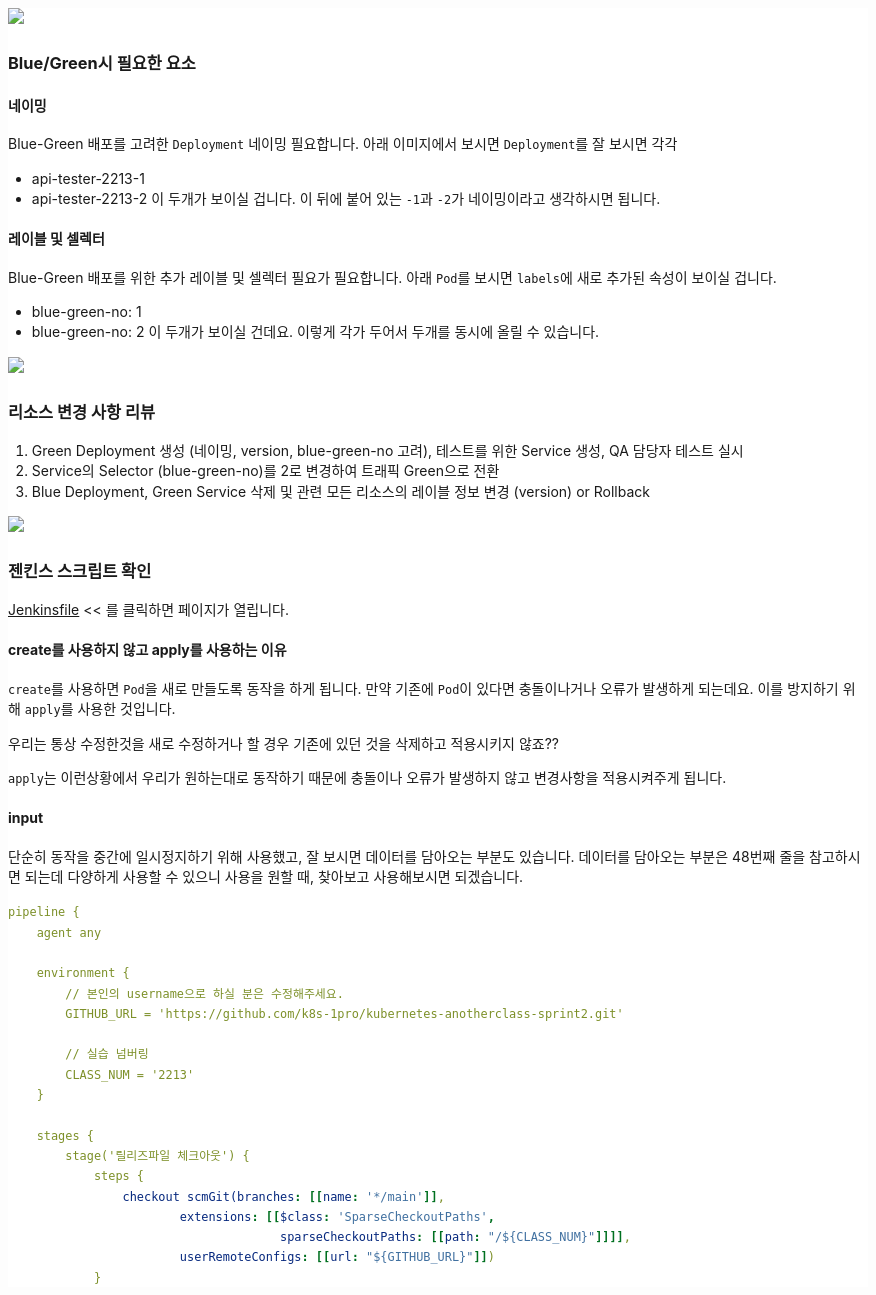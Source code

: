 ![](https://cafeptthumb-phinf.pstatic.net/MjAyMzExMTVfOTYg/MDAxNzAwMDI0MDk2MjQ4.JDnxSFoq5BUUfTD7w_P4MR4_4DKPn886g3nVCTWcTtcg.i5XrIUkAZh8SAcm7JCblZ8y-y5qAANfQjC3FdGI7zmMg.PNG/image.png?type=w1600)

### Blue/Green시 필요한 요소
#### 네이밍
Blue-Green 배포를 고려한 `Deployment` 네이밍 필요합니다.
아래 이미지에서 보시면 `Deployment`를 잘 보시면 각각
- api-tester-2213-1
- api-tester-2213-2
이 두개가 보이실 겁니다. 이 뒤에 붙어 있는 `-1`과 `-2`가 네이밍이라고 생각하시면 됩니다.

#### 레이블 및 셀렉터
Blue-Green 배포를 위한 추가 레이블 및 셀렉터 필요가 필요합니다.
아래 `Pod`를 보시면 `labels`에 새로 추가된 속성이 보이실 겁니다.
- blue-green-no: 1
- blue-green-no: 2
이 두개가 보이실 건데요. 이렇게 각가 두어서 두개를 동시에 올릴 수 있습니다.

![](https://cafeptthumb-phinf.pstatic.net/MjAyMzExMjNfMTk5/MDAxNzAwNzE4OTExNTUz.5o4XgR1KYgmu78tdng4IiK-1Td_m-06ab9tAMx2wnXwg.vMYoQSMCIkk5Jzm9Rh-0QqYJVueqNtgcM4TzAedPUG4g.PNG/image.png?type=w1600)

### 리소스 변경 사항 리뷰
1. Green Deployment 생성 (네이밍, version, blue-green-no 고려), 테스트를 위한 Service 생성, QA 담당자 테스트 실시
2. Service의 Selector (blue-green-no)를 2로 변경하여 트래픽 Green으로 전환
3. Blue Deployment, Green Service 삭제 및 관련 모든 리소스의 레이블 정보 변경 (version) or Rollback

![](https://cafeptthumb-phinf.pstatic.net/MjAyMzExMjNfMTkg/MDAxNzAwNzE4OTM1ODA1.cIbeujsA_dMRY0mfgr_fmfsTpvffeGMz6RyN0ijWCvAg.FyYDK4hl6LL6sOLQBYUHTZnkzpuh0YToIiTfHtBdtzog.PNG/image.png?type=w1600)

### 젠킨스 스크립트 확인
[Jenkinsfile](https://github.com/k8s-1pro/kubernetes-anotherclass-sprint2/blob/main/2213/Jenkinsfile) << 를 클릭하면 페이지가 열립니다.

#### create를 사용하지 않고 apply를 사용하는 이유
`create`를 사용하면 `Pod`을 새로 만들도록 동작을 하게 됩니다.
만약 기존에 `Pod`이 있다면 충돌이나거나 오류가 발생하게 되는데요.
이를 방지하기 위해 `apply`를 사용한 것입니다.

우리는 통상 수정한것을 새로 수정하거나 할 경우 기존에 있던 것을 삭제하고 적용시키지 않죠??

`apply`는 이런상황에서 우리가 원하는대로 동작하기 때문에 충돌이나 오류가 발생하지 않고 변경사항을 적용시켜주게 됩니다.

#### input
단순히 동작을 중간에 일시정지하기 위해 사용했고, 잘 보시면 데이터를 담아오는 부분도 있습니다.
데이터를 담아오는 부분은 48번째 줄을 참고하시면 되는데 다양하게 사용할 수 있으니 사용을 원할 때, 찾아보고 사용해보시면 되겠습니다.

```yaml
pipeline {
    agent any

    environment {
        // 본인의 username으로 하실 분은 수정해주세요.
        GITHUB_URL = 'https://github.com/k8s-1pro/kubernetes-anotherclass-sprint2.git'

        // 실습 넘버링
        CLASS_NUM = '2213'
    }

    stages {
        stage('릴리즈파일 체크아웃') {
            steps {
                checkout scmGit(branches: [[name: '*/main']],
                        extensions: [[$class: 'SparseCheckoutPaths',
                                      sparseCheckoutPaths: [[path: "/${CLASS_NUM}"]]]],
                        userRemoteConfigs: [[url: "${GITHUB_URL}"]])
            }
```